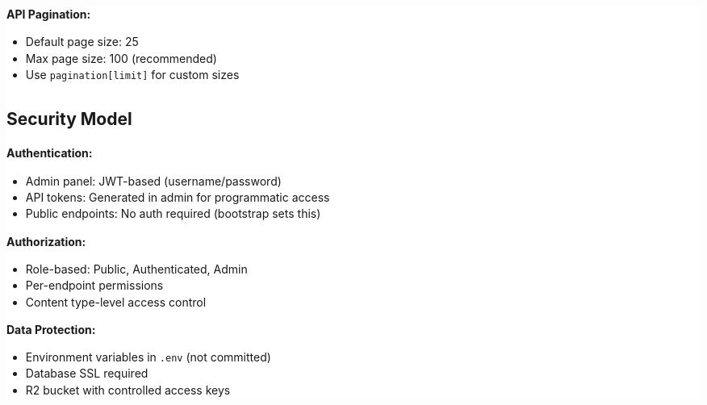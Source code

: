 **API Pagination:**
- Default page size: 25
- Max page size: 100 (recommended)
- Use `pagination[limit]` for custom sizes

## Security Model

**Authentication:**
- Admin panel: JWT-based (username/password)
- API tokens: Generated in admin for programmatic access
- Public endpoints: No auth required (bootstrap sets this)

**Authorization:**
- Role-based: Public, Authenticated, Admin
- Per-endpoint permissions
- Content type-level access control

**Data Protection:**
- Environment variables in `.env` (not committed)
- Database SSL required
- R2 bucket with controlled access keys
